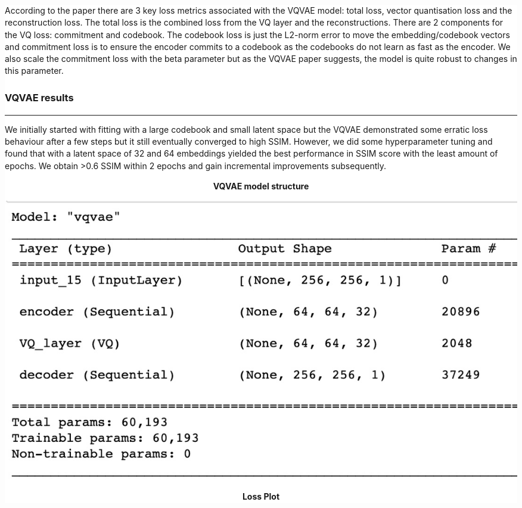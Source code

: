 According to the paper there are 3 key loss metrics associated with the VQVAE model: total loss, vector quantisation loss and the reconstruction loss. The total loss is the combined loss from the VQ layer and the reconstructions. There are 2 components for the VQ loss: commitment and codebook. The codebook loss is just the L2-norm error to move the embedding/codebook vectors and commitment loss is to ensure the encoder commits to a codebook as the codebooks do not learn as fast as the encoder. We also scale the commitment loss with the beta parameter but as the VQVAE paper suggests, the model is quite robust to changes in this parameter.

### **VQVAE results**
---

We initially started with fitting with a large codebook and small latent space but the VQVAE demonstrated some erratic loss behaviour after a few steps but it still eventually converged to high SSIM. However, we did some hyperparameter tuning and found that with a latent space of 32 and 64 embeddings yielded the best performance in SSIM score with the least amount of epochs. We obtain >0.6 SSIM within 2 epochs and gain incremental improvements subsequently.

<p align='center'> <strong>VQVAE model structure</strong> </p>
<p align="center"><img src="./images/vq_keras.png"/></p>
<p align='center'> <strong>Loss Plot</strong> </p>